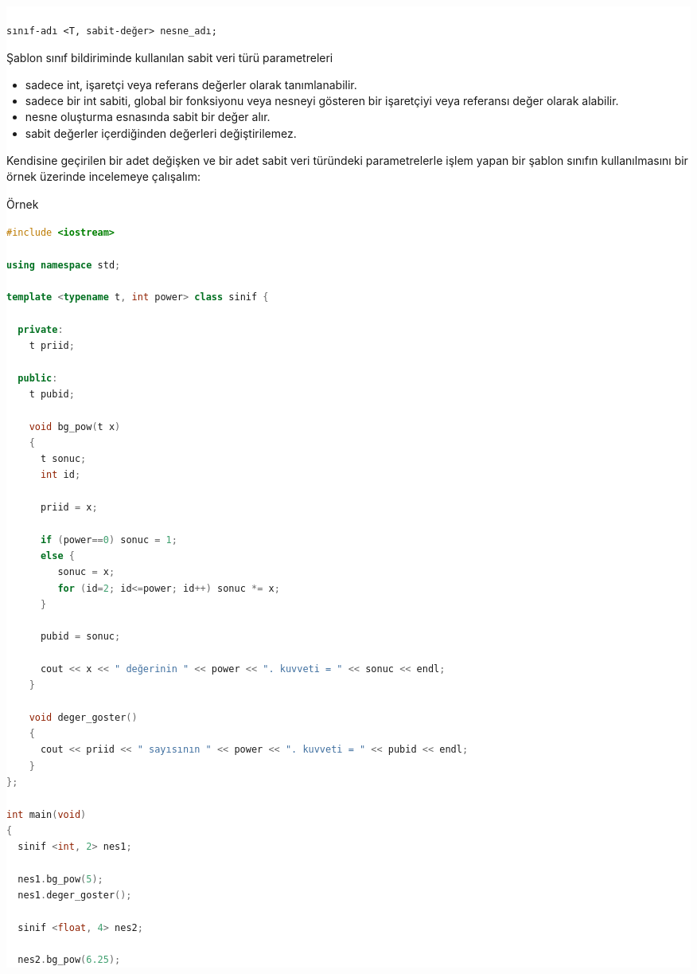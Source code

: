 ```

sınıf-adı <T, sabit-değer> nesne_adı;

```

Şablon sınıf bildiriminde kullanılan sabit veri türü parametreleri

* sadece int, işaretçi veya referans değerler olarak tanımlanabilir.
* sadece bir int sabiti, global bir fonksiyonu veya nesneyi gösteren bir işaretçiyi veya referansı değer olarak alabilir.
* nesne oluşturma esnasında sabit bir değer alır.
* sabit değerler içerdiğinden değerleri değiştirilemez.

Kendisine geçirilen bir adet değişken ve bir adet sabit veri türündeki parametrelerle işlem yapan bir şablon sınıfın kullanılmasını bir örnek üzerinde incelemeye çalışalım:

Örnek

```c++
#include <iostream>

using namespace std;

template <typename t, int power> class sinif {

  private:
    t priid;

  public:
    t pubid;

    void bg_pow(t x)
    {
      t sonuc;
      int id;

      priid = x;

      if (power==0) sonuc = 1;
      else {
         sonuc = x;
         for (id=2; id<=power; id++) sonuc *= x;
      }	  

      pubid = sonuc;

      cout << x << " değerinin " << power << ". kuvveti = " << sonuc << endl;
    }

    void deger_goster()
    {
      cout << priid << " sayısının " << power << ". kuvveti = " << pubid << endl;
    }
};

int main(void)
{
  sinif <int, 2> nes1;

  nes1.bg_pow(5);
  nes1.deger_goster();

  sinif <float, 4> nes2;

  nes2.bg_pow(6.25);
```